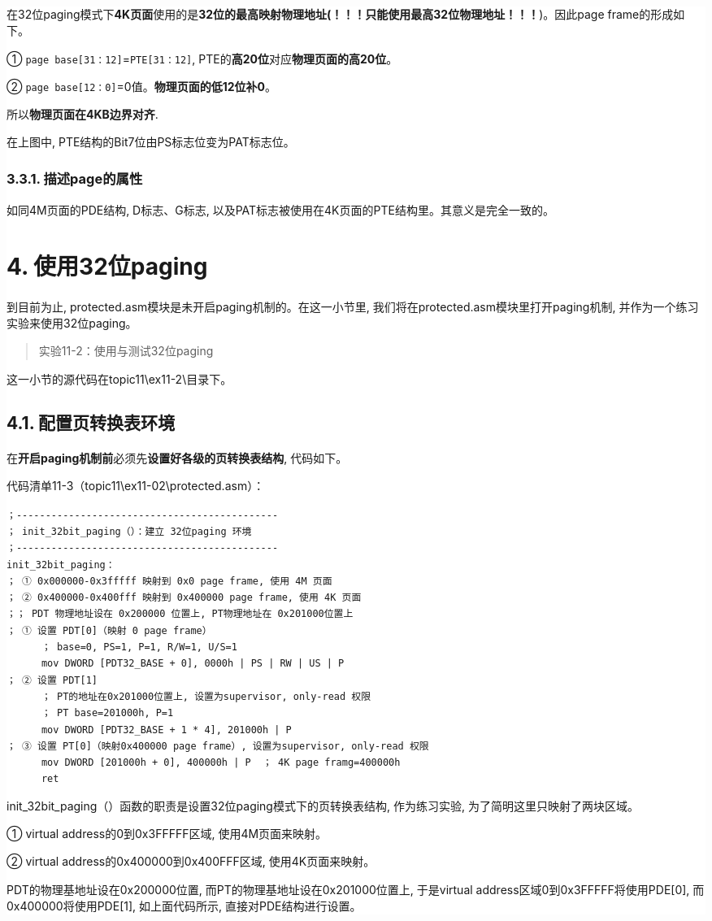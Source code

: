 在32位paging模式下**4K页面**使用的是**32位的最高映射物理地址(！！！只能使用最高32位物理地址！！！**)。因此page frame的形成如下。

① `page base[31：12]`=`PTE[31：12]`, PTE的**高20位**对应**物理页面的高20位**。

② `page base[12：0]`=0值。**物理页面的低12位补0**。

所以**物理页面在4KB边界对齐**.

在上图中, PTE结构的Bit7位由PS标志位变为PAT标志位。

### 3.3.1. 描述page的属性

如同4M页面的PDE结构, D标志、G标志, 以及PAT标志被使用在4K页面的PTE结构里。其意义是完全一致的。

# 4. 使用32位paging

到目前为止, protected.asm模块是未开启paging机制的。在这一小节里, 我们将在protected.asm模块里打开paging机制, 并作为一个练习实验来使用32位paging。

>实验11-2：使用与测试32位paging

这一小节的源代码在topic11\ex11-2\目录下。

## 4.1. 配置页转换表环境

在**开启paging机制前**必须先**设置好各级的页转换表结构**, 代码如下。

代码清单11-3（topic11\ex11-02\protected.asm）：

```x86asm
；---------------------------------------------
； init_32bit_paging（）：建立 32位paging 环境
；---------------------------------------------
init_32bit_paging：
； ① 0x000000-0x3fffff 映射到 0x0 page frame, 使用 4M 页面
； ② 0x400000-0x400fff 映射到 0x400000 page frame, 使用 4K 页面
；； PDT 物理地址设在 0x200000 位置上, PT物理地址在 0x201000位置上
； ① 设置 PDT[0]（映射 0 page frame）
      ； base=0, PS=1, P=1, R/W=1, U/S=1
      mov DWORD [PDT32_BASE + 0], 0000h | PS | RW | US | P
； ② 设置 PDT[1]
      ； PT的地址在0x201000位置上, 设置为supervisor, only-read 权限
      ； PT base=201000h, P=1
      mov DWORD [PDT32_BASE + 1 * 4], 201000h | P
； ③ 设置 PT[0]（映射0x400000 page frame）, 设置为supervisor, only-read 权限
      mov DWORD [201000h + 0], 400000h | P  ； 4K page framg=400000h
      ret
```

init\_32bit\_paging（）函数的职责是设置32位paging模式下的页转换表结构, 作为练习实验, 为了简明这里只映射了两块区域。

① virtual address的0到0x3FFFFF区域, 使用4M页面来映射。

② virtual address的0x400000到0x400FFF区域, 使用4K页面来映射。

PDT的物理基地址设在0x200000位置, 而PT的物理基地址设在0x201000位置上, 于是virtual address区域0到0x3FFFFF将使用PDE[0], 而0x400000将使用PDE[1], 如上面代码所示, 直接对PDE结构进行设置。

